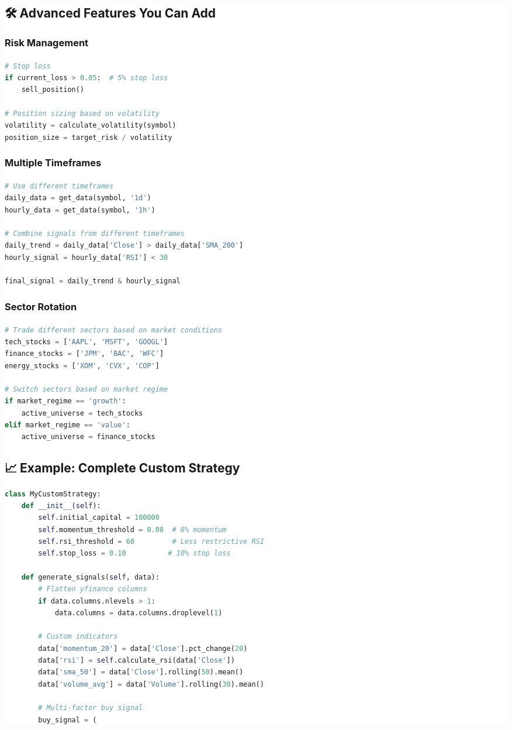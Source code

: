 ## 🛠️ Advanced Features You Can Add

### **Risk Management**
```python
# Stop loss
if current_loss > 0.05:  # 5% stop loss
    sell_position()

# Position sizing based on volatility
volatility = calculate_volatility(symbol)
position_size = target_risk / volatility
```

### **Multiple Timeframes**
```python
# Use different timeframes
daily_data = get_data(symbol, '1d')
hourly_data = get_data(symbol, '1h')

# Combine signals from different timeframes
daily_trend = daily_data['Close'] > daily_data['SMA_200']
hourly_signal = hourly_data['RSI'] < 30

final_signal = daily_trend & hourly_signal
```

### **Sector Rotation**
```python
# Trade different sectors based on market conditions
tech_stocks = ['AAPL', 'MSFT', 'GOOGL']
finance_stocks = ['JPM', 'BAC', 'WFC']
energy_stocks = ['XOM', 'CVX', 'COP']

# Switch sectors based on market regime
if market_regime == 'growth':
    active_universe = tech_stocks
elif market_regime == 'value':
    active_universe = finance_stocks
```

## 📈 Example: Complete Custom Strategy

```python
class MyCustomStrategy:
    def __init__(self):
        self.initial_capital = 100000
        self.momentum_threshold = 0.08  # 8% momentum
        self.rsi_threshold = 60         # Less restrictive RSI
        self.stop_loss = 0.10          # 10% stop loss
        
    def generate_signals(self, data):
        # Flatten yfinance columns
        if data.columns.nlevels > 1:
            data.columns = data.columns.droplevel(1)
            
        # Custom indicators
        data['momentum_20'] = data['Close'].pct_change(20)
        data['rsi'] = self.calculate_rsi(data['Close'])
        data['sma_50'] = data['Close'].rolling(50).mean()
        data['volume_avg'] = data['Volume'].rolling(30).mean()
        
        # Multi-factor buy signal
        buy_signal = (
```